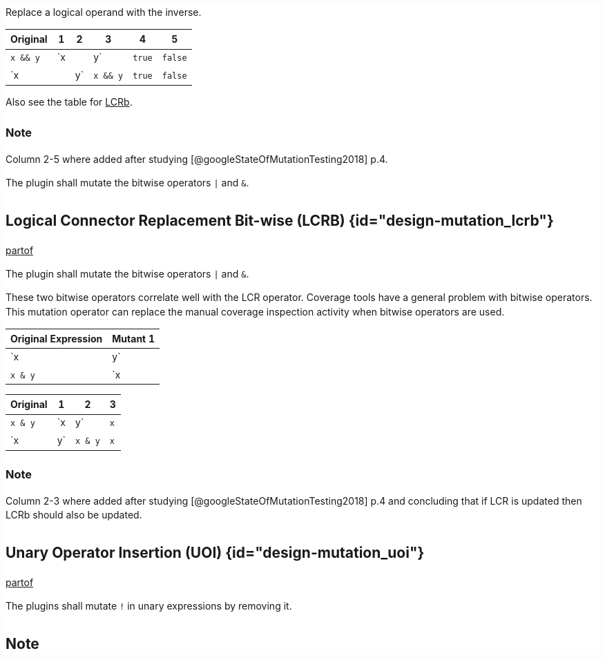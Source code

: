 Replace a logical operand with the inverse.

| Original | 1        | 2        | 3        | 4   | 5   |
|----------|----------|----------|----------|-----|-----|
| `x && y` | `x || y` | `true`   | `false`  | `x` | `y` |
| `x || y` | `x && y` | `true`   | `false`  | `x` | `y` |

Also see the table for [LCRb](#design-mutation_lcrb).

### Note

Column 2-5 where added after studying [@googleStateOfMutationTesting2018] p.4.

The plugin shall mutate the bitwise operators `|` and `&`.

## Logical Connector Replacement Bit-wise (LCRB) {id="design-mutation_lcrb"}

[partof](#req-mutations)

The plugin shall mutate the bitwise operators `|` and `&`.

These two bitwise operators correlate well with the LCR operator. Coverage
tools have a general problem with bitwise operators. This mutation operator can
replace the manual coverage inspection activity when bitwise operators are
used.

| Original Expression | Mutant 1 |
| ------------------- | -------- |
| `x | y`             | `x & y`  |
| `x & y`             | `x | y`  |

| Original | 1       | 2   | 3   |
|----------|---------|-----|-----|
| `x & y`  | `x | y` | `x` | `y` |
| `x | y`  | `x & y` | `x` | `y` |

### Note

Column 2-3 where added after studying [@googleStateOfMutationTesting2018] p.4
and concluding that if LCR is updated then LCRb should also be updated.

## Unary Operator Insertion (UOI) {id="design-mutation_uoi"}

[partof](#req-mutations)

The plugins shall mutate `!` in unary expressions by removing it.

## Note
